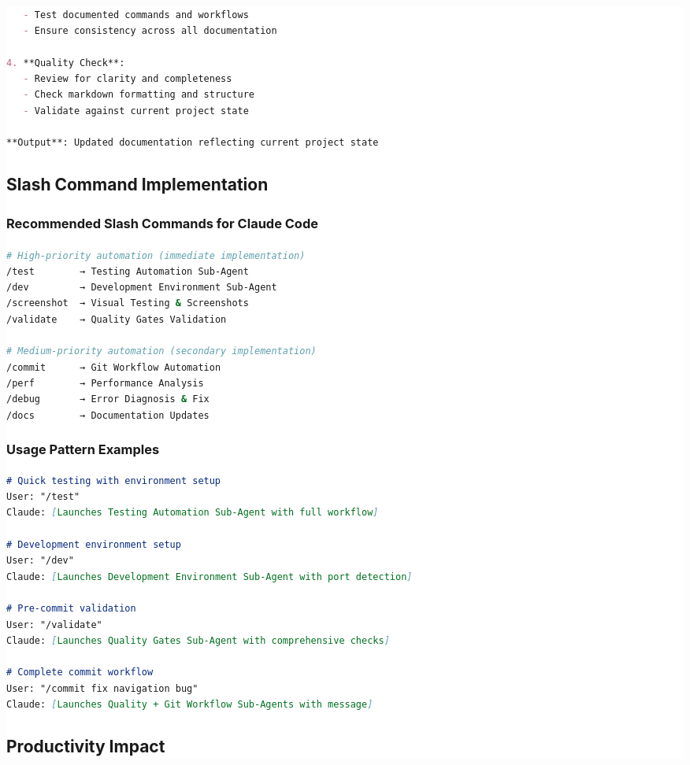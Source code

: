 ```markdown
   - Test documented commands and workflows
   - Ensure consistency across all documentation

4. **Quality Check**:
   - Review for clarity and completeness
   - Check markdown formatting and structure
   - Validate against current project state

**Output**: Updated documentation reflecting current project state
```

## Slash Command Implementation

### Recommended Slash Commands for Claude Code

```bash
# High-priority automation (immediate implementation)
/test        → Testing Automation Sub-Agent
/dev         → Development Environment Sub-Agent  
/screenshot  → Visual Testing & Screenshots
/validate    → Quality Gates Validation

# Medium-priority automation (secondary implementation)
/commit      → Git Workflow Automation
/perf        → Performance Analysis
/debug       → Error Diagnosis & Fix
/docs        → Documentation Updates
```

### Usage Pattern Examples

```markdown
# Quick testing with environment setup
User: "/test"
Claude: [Launches Testing Automation Sub-Agent with full workflow]

# Development environment setup  
User: "/dev"
Claude: [Launches Development Environment Sub-Agent with port detection]

# Pre-commit validation
User: "/validate"
Claude: [Launches Quality Gates Sub-Agent with comprehensive checks]

# Complete commit workflow
User: "/commit fix navigation bug"
Claude: [Launches Quality + Git Workflow Sub-Agents with message]
```

## Productivity Impact
